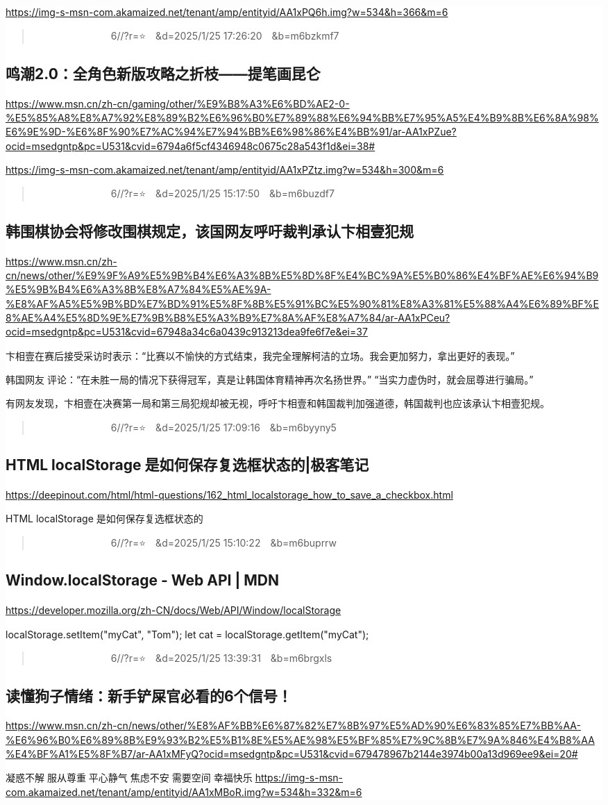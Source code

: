 https://img-s-msn-com.akamaized.net/tenant/amp/entityid/AA1xPQ6h.img?w=534&h=366&m=6

>　　　　　　　　6//?r=⭐　&d=2025/1/25 17:26:20　&b=m6bzkmf7
## 鸣潮2.0：全角色新版攻略之折枝——提笔画昆仑
https://www.msn.cn/zh-cn/gaming/other/%E9%B8%A3%E6%BD%AE2-0-%E5%85%A8%E8%A7%92%E8%89%B2%E6%96%B0%E7%89%88%E6%94%BB%E7%95%A5%E4%B9%8B%E6%8A%98%E6%9E%9D-%E6%8F%90%E7%AC%94%E7%94%BB%E6%98%86%E4%BB%91/ar-AA1xPZue?ocid=msedgntp&pc=U531&cvid=6794a6f5cf4346948c0675c28a543f1d&ei=38#

https://img-s-msn-com.akamaized.net/tenant/amp/entityid/AA1xPZtz.img?w=534&h=300&m=6

>　　　　　　　　6//?r=⭐　&d=2025/1/25 15:17:50　&b=m6buzdf7
## 韩围棋协会将修改围棋规定，该国网友呼吁裁判承认卞相壹犯规
https://www.msn.cn/zh-cn/news/other/%E9%9F%A9%E5%9B%B4%E6%A3%8B%E5%8D%8F%E4%BC%9A%E5%B0%86%E4%BF%AE%E6%94%B9%E5%9B%B4%E6%A3%8B%E8%A7%84%E5%AE%9A-%E8%AF%A5%E5%9B%BD%E7%BD%91%E5%8F%8B%E5%91%BC%E5%90%81%E8%A3%81%E5%88%A4%E6%89%BF%E8%AE%A4%E5%8D%9E%E7%9B%B8%E5%A3%B9%E7%8A%AF%E8%A7%84/ar-AA1xPCeu?ocid=msedgntp&pc=U531&cvid=67948a34c6a0439c913213dea9fe6f7e&ei=37

卞相壹在赛后接受采访时表示：“比赛以不愉快的方式结束，我完全理解柯洁的立场。我会更加努力，拿出更好的表现。”

韩国网友
评论：“在未胜一局的情况下获得冠军，真是让韩国体育精神再次名扬世界。”
“当实力虚伪时，就会屈尊进行骗局。”

有网友发现，卞相壹在决赛第一局和第三局犯规却被无视，呼吁卞相壹和韩国裁判加强道德，韩国裁判也应该承认卞相壹犯规。

>　　　　　　　　6//?r=⭐　&d=2025/1/25 17:09:16　&b=m6byyny5
## HTML localStorage 是如何保存复选框状态的|极客笔记
https://deepinout.com/html/html-questions/162_html_localstorage_how_to_save_a_checkbox.html


HTML localStorage 是如何保存复选框状态的

>　　　　　　　　6//?r=⭐　&d=2025/1/25 15:10:22　&b=m6buprrw
## Window.localStorage - Web API | MDN
https://developer.mozilla.org/zh-CN/docs/Web/API/Window/localStorage

localStorage.setItem("myCat", "Tom");
let cat = localStorage.getItem("myCat");


>　　　　　　　　6//?r=⭐　&d=2025/1/25 13:39:31　&b=m6brgxls
## 读懂狗子情绪：新手铲屎官必看的6个信号！
https://www.msn.cn/zh-cn/news/other/%E8%AF%BB%E6%87%82%E7%8B%97%E5%AD%90%E6%83%85%E7%BB%AA-%E6%96%B0%E6%89%8B%E9%93%B2%E5%B1%8E%E5%AE%98%E5%BF%85%E7%9C%8B%E7%9A%846%E4%B8%AA%E4%BF%A1%E5%8F%B7/ar-AA1xMFyQ?ocid=msedgntp&pc=U531&cvid=679478967b2144e3974b00a13d969ee9&ei=20#

凝惑不解
服从尊重
平心静气
焦虑不安
需要空间
幸福快乐
https://img-s-msn-com.akamaized.net/tenant/amp/entityid/AA1xMBoR.img?w=534&h=332&m=6
